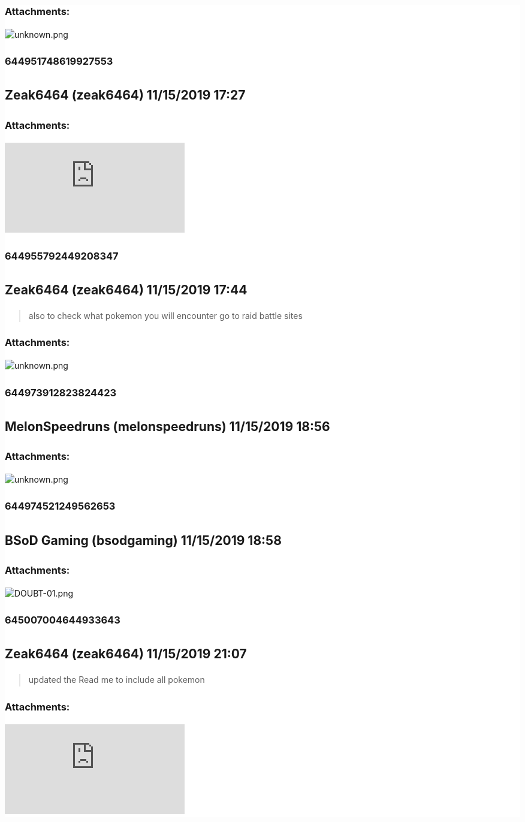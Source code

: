 > 
### Attachments: 
![unknown.png](https://yuzudiscordbackup.s3.us-west-2.amazonaws.com/files-game-mods/644936984514658304_unknown.png)

### 644951748619927553
## Zeak6464 (zeak6464) 11/15/2019 17:27 

> 
### Attachments: 
![Read_me.txt](https://yuzudiscordbackup.s3.us-west-2.amazonaws.com/files-game-mods/644951748619927553_Read_me.txt)

### 644955792449208347
## Zeak6464 (zeak6464) 11/15/2019 17:44 

> also to check what pokemon you will encounter go to raid battle sites
### Attachments: 
![unknown.png](https://yuzudiscordbackup.s3.us-west-2.amazonaws.com/files-game-mods/644955792449208347_unknown.png)

### 644973912823824423
## MelonSpeedruns (melonspeedruns) 11/15/2019 18:56 

> 
### Attachments: 
![unknown.png](https://yuzudiscordbackup.s3.us-west-2.amazonaws.com/files-game-mods/644973912823824423_unknown.png)

### 644974521249562653
## BSoD Gaming (bsodgaming) 11/15/2019 18:58 

> 
### Attachments: 
![DOUBT-01.png](https://yuzudiscordbackup.s3.us-west-2.amazonaws.com/files-game-mods/644974521249562653_DOUBT-01.png)

### 645007004644933643
## Zeak6464 (zeak6464) 11/15/2019 21:07 

> updated the Read me to include all pokemon
### Attachments: 
![Read_me.txt](https://yuzudiscordbackup.s3.us-west-2.amazonaws.com/files-game-mods/645007004644933643_Read_me.txt)
